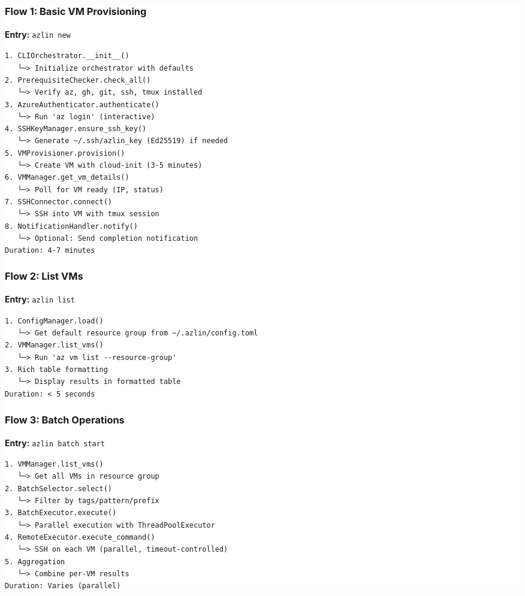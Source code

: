 ### Flow 1: Basic VM Provisioning
**Entry:** `azlin new`

```
1. CLIOrchestrator.__init__()
   └─> Initialize orchestrator with defaults
2. PrerequisiteChecker.check_all()
   └─> Verify az, gh, git, ssh, tmux installed
3. AzureAuthenticator.authenticate()
   └─> Run 'az login' (interactive)
4. SSHKeyManager.ensure_ssh_key()
   └─> Generate ~/.ssh/azlin_key (Ed25519) if needed
5. VMProvisioner.provision()
   └─> Create VM with cloud-init (3-5 minutes)
6. VMManager.get_vm_details()
   └─> Poll for VM ready (IP, status)
7. SSHConnector.connect()
   └─> SSH into VM with tmux session
8. NotificationHandler.notify()
   └─> Optional: Send completion notification
Duration: 4-7 minutes
```

### Flow 2: List VMs
**Entry:** `azlin list`

```
1. ConfigManager.load()
   └─> Get default resource group from ~/.azlin/config.toml
2. VMManager.list_vms()
   └─> Run 'az vm list --resource-group'
3. Rich table formatting
   └─> Display results in formatted table
Duration: < 5 seconds
```

### Flow 3: Batch Operations
**Entry:** `azlin batch start`

```
1. VMManager.list_vms()
   └─> Get all VMs in resource group
2. BatchSelector.select()
   └─> Filter by tags/pattern/prefix
3. BatchExecutor.execute()
   └─> Parallel execution with ThreadPoolExecutor
4. RemoteExecutor.execute_command()
   └─> SSH on each VM (parallel, timeout-controlled)
5. Aggregation
   └─> Combine per-VM results
Duration: Varies (parallel)
```
